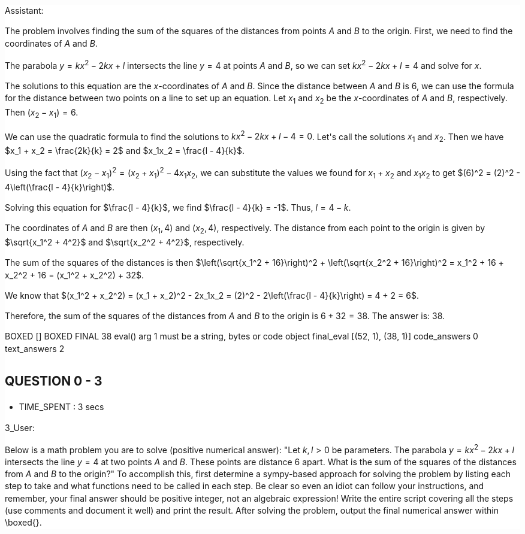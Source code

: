Assistant:

 The problem involves finding the sum of the squares of the distances from points $A$ and $B$ to the origin. First, we need to find the coordinates of $A$ and $B$.

The parabola $y = kx^2 - 2kx + l$ intersects the line $y = 4$ at points $A$ and $B$, so we can set $kx^2 - 2kx + l = 4$ and solve for $x$.

The solutions to this equation are the $x$-coordinates of $A$ and $B$. Since the distance between $A$ and $B$ is 6, we can use the formula for the distance between two points on a line to set up an equation. Let $x_1$ and $x_2$ be the $x$-coordinates of $A$ and $B$, respectively. Then $(x_2 - x_1) = 6$.

We can use the quadratic formula to find the solutions to $kx^2 - 2kx + l - 4 = 0$. Let's call the solutions $x_1$ and $x_2$. Then we have $x_1 + x_2 = \frac{2k}{k} = 2$ and $x_1x_2 = \frac{l - 4}{k}$.

Using the fact that $(x_2 - x_1)^2 = (x_2 + x_1)^2 - 4x_1x_2$, we can substitute the values we found for $x_1 + x_2$ and $x_1x_2$ to get $(6)^2 = (2)^2 - 4\left(\frac{l - 4}{k}\right)$.

Solving this equation for $\frac{l - 4}{k}$, we find $\frac{l - 4}{k} = -1$. Thus, $l = 4 - k$.

The coordinates of $A$ and $B$ are then $(x_1, 4)$ and $(x_2, 4)$, respectively. The distance from each point to the origin is given by $\sqrt{x_1^2 + 4^2}$ and $\sqrt{x_2^2 + 4^2}$, respectively.

The sum of the squares of the distances is then $\left(\sqrt{x_1^2 + 16}\right)^2 + \left(\sqrt{x_2^2 + 16}\right)^2 = x_1^2 + 16 + x_2^2 + 16 = (x_1^2 + x_2^2) + 32$.

We know that $(x_1^2 + x_2^2) = (x_1 + x_2)^2 - 2x_1x_2 = (2)^2 - 2\left(\frac{l - 4}{k}\right) = 4 + 2 = 6$.

Therefore, the sum of the squares of the distances from $A$ and $B$ to the origin is $6 + 32 = 38$. The answer is: $38$.

BOXED []
BOXED FINAL 38
eval() arg 1 must be a string, bytes or code object final_eval
[(52, 1), (38, 1)]
code_answers 0 text_answers 2



## QUESTION 0 - 3 
- TIME_SPENT : 3 secs

3_User:

Below is a math problem you are to solve (positive numerical answer):
"Let $k, l > 0$ be parameters. The parabola $y = kx^2 - 2kx + l$ intersects the line $y = 4$ at two points $A$ and $B$. These points are distance 6 apart. What is the sum of the squares of the distances from $A$ and $B$ to the origin?"
To accomplish this, first determine a sympy-based approach for solving the problem by listing each step to take and what functions need to be called in each step. Be clear so even an idiot can follow your instructions, and remember, your final answer should be positive integer, not an algebraic expression!
Write the entire script covering all the steps (use comments and document it well) and print the result. After solving the problem, output the final numerical answer within \boxed{}.

